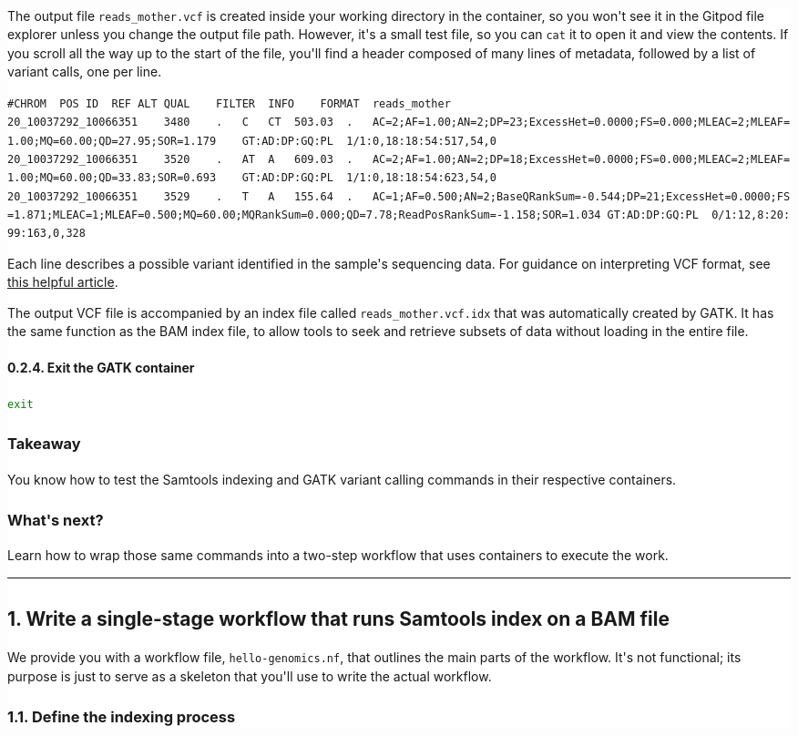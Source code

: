 The output file `reads_mother.vcf` is created inside your working directory in the container, so you won't see it in the Gitpod file explorer unless you change the output file path.
However, it's a small test file, so you can `cat` it to open it and view the contents.
If you scroll all the way up to the start of the file, you'll find a header composed of many lines of metadata, followed by a list of variant calls, one per line.

```console title="reads_mother.vcf" linenums="26"
#CHROM	POS	ID	REF	ALT	QUAL	FILTER	INFO	FORMAT	reads_mother
20_10037292_10066351	3480	.	C	CT	503.03	.	AC=2;AF=1.00;AN=2;DP=23;ExcessHet=0.0000;FS=0.000;MLEAC=2;MLEAF=1.00;MQ=60.00;QD=27.95;SOR=1.179	GT:AD:DP:GQ:PL	1/1:0,18:18:54:517,54,0
20_10037292_10066351	3520	.	AT	A	609.03	.	AC=2;AF=1.00;AN=2;DP=18;ExcessHet=0.0000;FS=0.000;MLEAC=2;MLEAF=1.00;MQ=60.00;QD=33.83;SOR=0.693	GT:AD:DP:GQ:PL	1/1:0,18:18:54:623,54,0
20_10037292_10066351	3529	.	T	A	155.64	.	AC=1;AF=0.500;AN=2;BaseQRankSum=-0.544;DP=21;ExcessHet=0.0000;FS=1.871;MLEAC=1;MLEAF=0.500;MQ=60.00;MQRankSum=0.000;QD=7.78;ReadPosRankSum=-1.158;SOR=1.034	GT:AD:DP:GQ:PL	0/1:12,8:20:99:163,0,328
```

Each line describes a possible variant identified in the sample's sequencing data. For guidance on interpreting VCF format, see [this helpful article](https://www.ebi.ac.uk/training/online/courses/human-genetic-variation-introduction/variant-identification-and-analysis/understanding-vcf-format/).

The output VCF file is accompanied by an index file called `reads_mother.vcf.idx` that was automatically created by GATK.
It has the same function as the BAM index file, to allow tools to seek and retrieve subsets of data without loading in the entire file.

#### 0.2.4. Exit the GATK container

```bash
exit
```

### Takeaway

You know how to test the Samtools indexing and GATK variant calling commands in their respective containers.

### What's next?

Learn how to wrap those same commands into a two-step workflow that uses containers to execute the work.

---

## 1. Write a single-stage workflow that runs Samtools index on a BAM file

We provide you with a workflow file, `hello-genomics.nf`, that outlines the main parts of the workflow.
It's not functional; its purpose is just to serve as a skeleton that you'll use to write the actual workflow.

### 1.1. Define the indexing process
